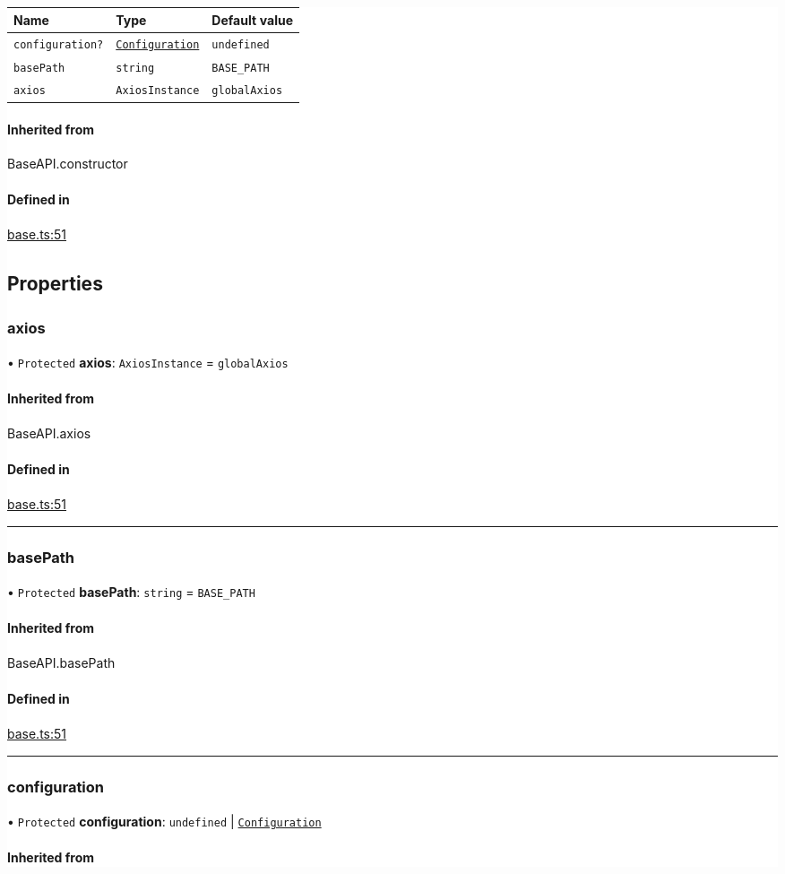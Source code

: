 | Name | Type | Default value |
| :------ | :------ | :------ |
| `configuration?` | [`Configuration`](Configuration.md) | `undefined` |
| `basePath` | `string` | `BASE_PATH` |
| `axios` | `AxiosInstance` | `globalAxios` |

#### Inherited from

BaseAPI.constructor

#### Defined in

[base.ts:51](https://github.com/RedHatInsights/javascript-clients/blob/master/packages/catalog/base.ts#L51)

## Properties

### axios

• `Protected` **axios**: `AxiosInstance` = `globalAxios`

#### Inherited from

BaseAPI.axios

#### Defined in

[base.ts:51](https://github.com/RedHatInsights/javascript-clients/blob/master/packages/catalog/base.ts#L51)

___

### basePath

• `Protected` **basePath**: `string` = `BASE_PATH`

#### Inherited from

BaseAPI.basePath

#### Defined in

[base.ts:51](https://github.com/RedHatInsights/javascript-clients/blob/master/packages/catalog/base.ts#L51)

___

### configuration

• `Protected` **configuration**: `undefined` \| [`Configuration`](Configuration.md)

#### Inherited from
